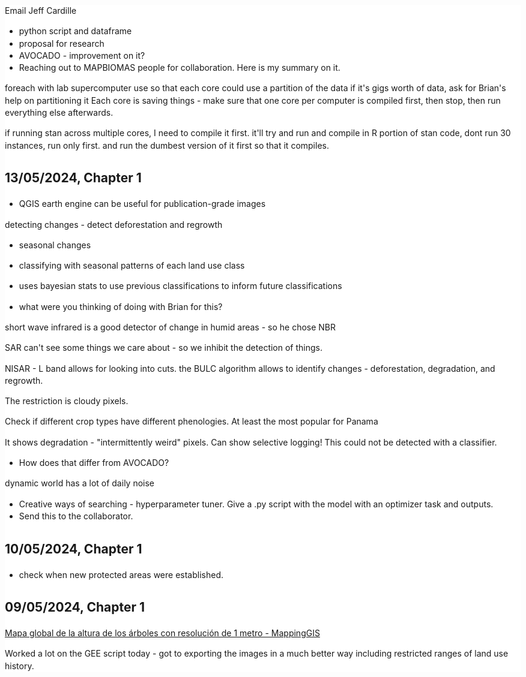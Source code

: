 Email Jeff Cardille
- python script and dataframe
- proposal for research
- AVOCADO - improvement on it?
- Reaching out to MAPBIOMAS people for collaboration. Here is my summary on it.

foreach with lab supercomputer 
use so that each core could use a partition of the data
if it's gigs worth of data, ask for Brian's help on partitioning it
Each core is saving things - make sure that one core per computer is compiled first, then stop, then run everything else afterwards.

if running stan across multiple cores, I need to compile it first. it'll try and run and compile 
in R portion of stan code, dont run 30 instances, run only first. and run the dumbest version of it first so that it compiles.

## 13/05/2024, Chapter 1
- QGIS earth engine can be useful for publication-grade images

detecting changes - detect deforestation and regrowth
- seasonal changes
- classifying with seasonal patterns of each land use class
- uses bayesian stats to use previous classifications to inform future classifications

- what were you thinking of doing with Brian for this?

short wave infrared is a good detector of change in humid areas - so he chose NBR

SAR can't see some things we care about - so we inhibit the detection of things.

NISAR - L band allows for looking into cuts.
the BULC algorithm allows to identify changes - deforestation, degradation, and regrowth.

The restriction is cloudy pixels.

Check if different crop types have different phenologies. At least the most popular for Panama

It shows degradation - "intermittently weird" pixels. Can show selective logging! This could not be detected with a classifier.
- How does that differ from AVOCADO?

dynamic world has a lot of daily noise

- Creative ways of searching - hyperparameter tuner. Give a .py script with the model with an optimizer task and outputs.
- Send this to the collaborator.

## 10/05/2024, Chapter 1
- check when new protected areas were established.
## 09/05/2024, Chapter 1

[Mapa global de la altura de los árboles con resolución de 1 metro - MappingGIS](https://mappinggis.com/2024/05/mapa-global-de-la-altura-de-los-arboles-con-resolucion-de-1-metro/)

Worked a lot on the GEE script today - got to exporting the images in a much better way including restricted ranges of land use history.
